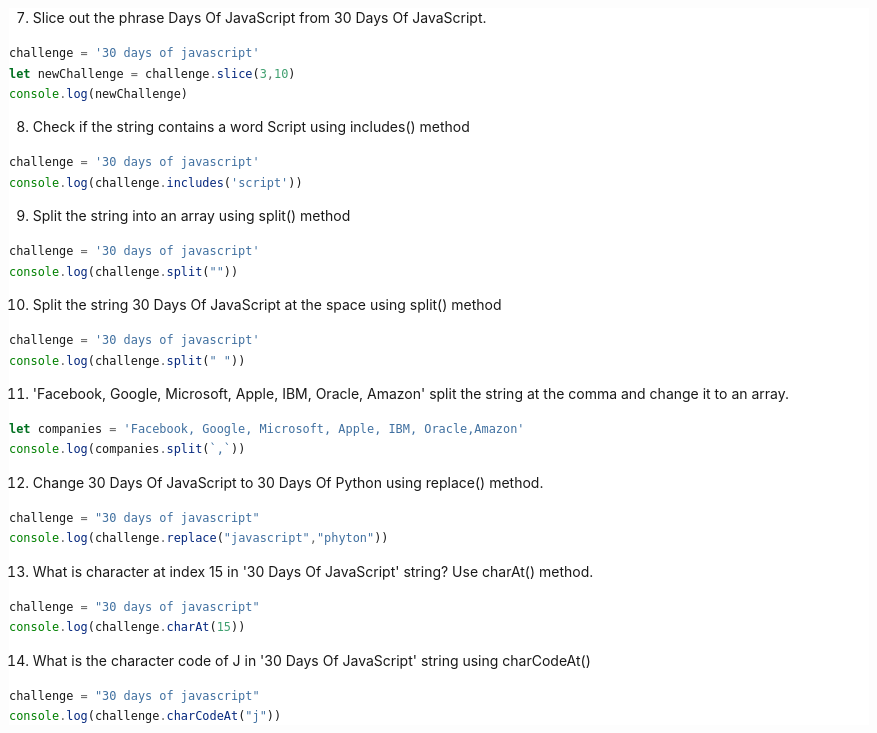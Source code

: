 7. Slice out the phrase Days Of JavaScript from 30 Days Of JavaScript.

```js
challenge = '30 days of javascript'
let newChallenge = challenge.slice(3,10)
console.log(newChallenge)
```


8. Check if the string contains a word Script using includes() method

```js
challenge = '30 days of javascript'
console.log(challenge.includes('script'))
```


9. Split the string into an array using split() method

```js
challenge = '30 days of javascript'
console.log(challenge.split(""))
```


10. Split the string 30 Days Of JavaScript at the space using split() method

```js
challenge = '30 days of javascript'
console.log(challenge.split(" "))
```


11. 'Facebook, Google, Microsoft, Apple, IBM, Oracle, Amazon' split the string at the comma and change it to an array.

```js
let companies = 'Facebook, Google, Microsoft, Apple, IBM, Oracle,Amazon'
console.log(companies.split(`,`))
```

12. Change 30 Days Of JavaScript to 30 Days Of Python using replace() method.

```js
challenge = "30 days of javascript"
console.log(challenge.replace("javascript","phyton"))
```


13. What is character at index 15 in '30 Days Of JavaScript' string? Use charAt() method.

```js
challenge = "30 days of javascript"
console.log(challenge.charAt(15))
```


14. What is the character code of J in '30 Days Of JavaScript' string using 
charCodeAt()

```js
challenge = "30 days of javascript"
console.log(challenge.charCodeAt("j"))
```
